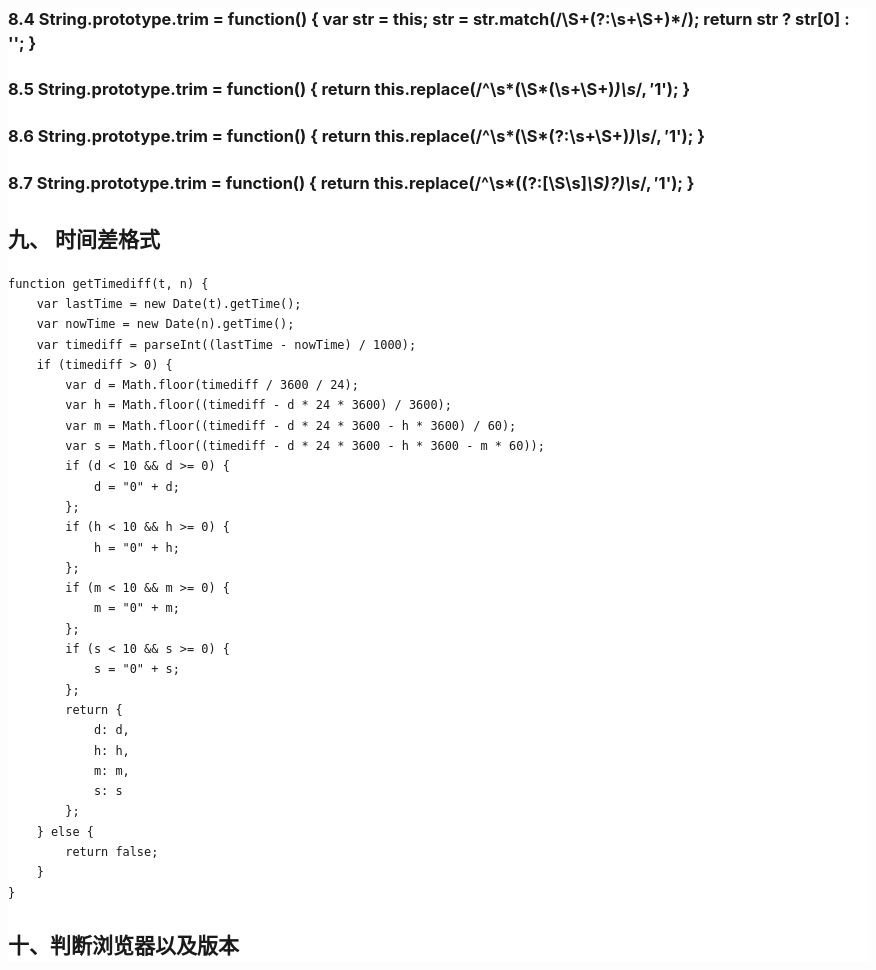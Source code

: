 ### 8.4 String.prototype.trim = function() {    var str = this;    str = str.match(/\S+(?:\s+\S+)*/);    return str ? str[0] : '';  }

### 8.5 String.prototype.trim = function() {    return this.replace(/^\s*(\S*(\s+\S+)*)\s*$/, '$1');  }

### 8.6 String.prototype.trim = function() {    return this.replace(/^\s*(\S*(?:\s+\S+)*)\s*$/, '$1');  }

### 8.7 String.prototype.trim = function() {    return this.replace(/^\s*((?:[\S\s]*\S)?)\s*$/, '$1');  }


## 九、 时间差格式

```js?linenums
function getTimediff(t, n) {
    var lastTime = new Date(t).getTime();
    var nowTime = new Date(n).getTime();
    var timediff = parseInt((lastTime - nowTime) / 1000);
    if (timediff > 0) {
        var d = Math.floor(timediff / 3600 / 24);
        var h = Math.floor((timediff - d * 24 * 3600) / 3600);
        var m = Math.floor((timediff - d * 24 * 3600 - h * 3600) / 60);
        var s = Math.floor((timediff - d * 24 * 3600 - h * 3600 - m * 60));
        if (d < 10 && d >= 0) {
            d = "0" + d;
        };
        if (h < 10 && h >= 0) {
            h = "0" + h;
        };
        if (m < 10 && m >= 0) {
            m = "0" + m;
        };
        if (s < 10 && s >= 0) {
            s = "0" + s;
        };
        return {
            d: d,
            h: h,
            m: m,
            s: s
        };
    } else {
        return false;
    }
}
```

## 十、判断浏览器以及版本

